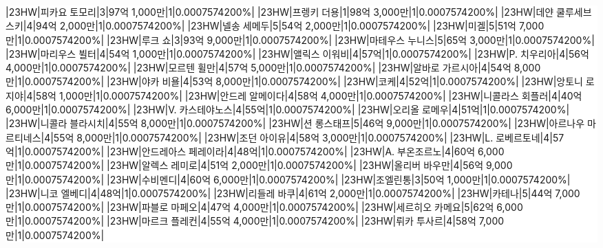 |23HW|피카요 토모리|3|97억 1,000만|1|0.0007574200%|
|23HW|프렝키 더용|1|98억 3,000만|1|0.0007574200%|
|23HW|데얀 쿨루세브스키|4|94억 2,000만|1|0.0007574200%|
|23HW|넬송 세메두|5|54억 2,000만|1|0.0007574200%|
|23HW|미겔|5|51억 7,000만|1|0.0007574200%|
|23HW|루크 쇼|3|93억 9,000만|1|0.0007574200%|
|23HW|마테우스 누니스|5|65억 3,000만|1|0.0007574200%|
|23HW|마리우스 뷜터|4|54억 1,000만|1|0.0007574200%|
|23HW|앨릭스 이워비|4|57억|1|0.0007574200%|
|23HW|P. 치우리아|4|56억 4,000만|1|0.0007574200%|
|23HW|모르텐 휠만|4|57억 5,000만|1|0.0007574200%|
|23HW|알바로 가르시아|4|54억 8,000만|1|0.0007574200%|
|23HW|야카 비욜|4|53억 8,000만|1|0.0007574200%|
|23HW|코케|4|52억|1|0.0007574200%|
|23HW|앙토니 로지야|4|58억 1,000만|1|0.0007574200%|
|23HW|안드레 알메이다|4|58억 4,000만|1|0.0007574200%|
|23HW|니콜라스 회플러|4|40억 6,000만|1|0.0007574200%|
|23HW|V. 카스테야노스|4|55억|1|0.0007574200%|
|23HW|오리올 로메우|4|51억|1|0.0007574200%|
|23HW|니콜라 블라시치|4|55억 8,000만|1|0.0007574200%|
|23HW|션 롱스태프|5|46억 9,000만|1|0.0007574200%|
|23HW|아르나우 마르티네스|4|55억 8,000만|1|0.0007574200%|
|23HW|조던 아이유|4|58억 3,000만|1|0.0007574200%|
|23HW|L. 로베르토네|4|57억|1|0.0007574200%|
|23HW|안드레아스 페레이라|4|48억|1|0.0007574200%|
|23HW|A. 부온조르노|4|60억 6,000만|1|0.0007574200%|
|23HW|알렉스 레미로|4|51억 2,000만|1|0.0007574200%|
|23HW|올리버 바우만|4|56억 9,000만|1|0.0007574200%|
|23HW|수비멘디|4|60억 6,000만|1|0.0007574200%|
|23HW|조엘린통|3|50억 1,000만|1|0.0007574200%|
|23HW|니코 엘베디|4|48억|1|0.0007574200%|
|23HW|리들레 바쿠|4|61억 2,000만|1|0.0007574200%|
|23HW|카테나|5|44억 7,000만|1|0.0007574200%|
|23HW|파블로 마페오|4|47억 4,000만|1|0.0007574200%|
|23HW|세르히오 카메요|5|62억 6,000만|1|0.0007574200%|
|23HW|마르크 플레컨|4|55억 4,000만|1|0.0007574200%|
|23HW|뤼카 투사르|4|58억 7,000만|1|0.0007574200%|